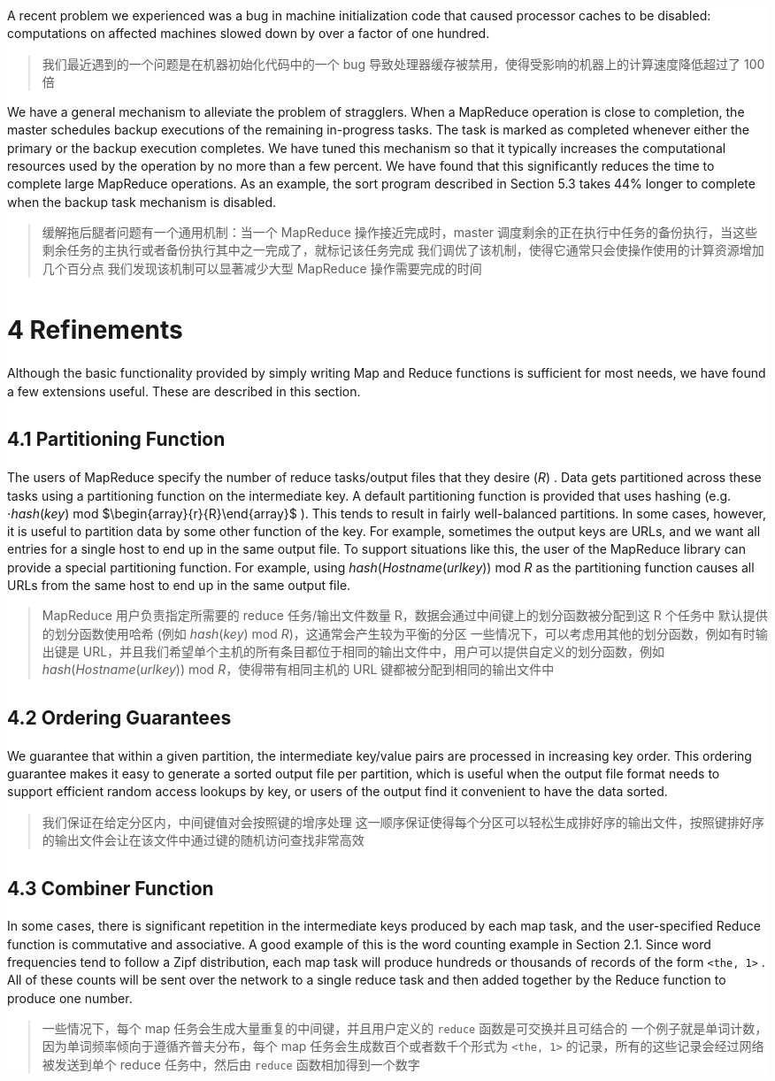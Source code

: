 A recent problem we experienced was a bug in machine initialization code that caused processor caches to be disabled: computations on affected machines slowed down by over a factor of one hundred. 
>  我们最近遇到的一个问题是在机器初始化代码中的一个 bug 导致处理器缓存被禁用，使得受影响的机器上的计算速度降低超过了 100 倍

We have a general mechanism to alleviate the problem of stragglers. When a MapReduce operation is close to completion, the master schedules backup executions of the remaining in-progress tasks. The task is marked as completed whenever either the primary or the backup execution completes. We have tuned this mechanism so that it typically increases the computational resources used by the operation by no more than a few percent. We have found that this significantly reduces the time to complete large MapReduce operations. As an example, the sort program described in Section 5.3 takes $44\%$ longer to complete when the backup task mechanism is disabled. 
>  缓解拖后腿者问题有一个通用机制：当一个 MapReduce 操作接近完成时，master 调度剩余的正在执行中任务的备份执行，当这些剩余任务的主执行或者备份执行其中之一完成了，就标记该任务完成
>  我们调优了该机制，使得它通常只会使操作使用的计算资源增加几个百分点
>  我们发现该机制可以显著减少大型 MapReduce 操作需要完成的时间

# 4 Refinements 
Although the basic functionality provided by simply writing Map and Reduce functions is sufficient for most needs, we have found a few extensions useful. These are described in this section. 

## 4.1 Partitioning Function 
The users of MapReduce specify the number of reduce tasks/output files that they desire $(R)$ . Data gets partitioned across these tasks using a partitioning function on the intermediate key. A default partitioning function is provided that uses hashing (e.g. $\cdot h a s h(k e y)$ mod $\begin{array}{r}{R}\end{array}$ ). This tends to result in fairly well-balanced partitions. In some cases, however, it is useful to partition data by some other function of the key. For example, sometimes the output keys are URLs, and we want all entries for a single host to end up in the same output file. To support situations like this, the user of the MapReduce library can provide a special partitioning function. For example, using $hash(Hostname(urlkey))\  \mathrm{mod}\ R$ as the partitioning function causes all URLs from the same host to end up in the same output file. 
>  MapReduce 用户负责指定所需要的 reduce 任务/输出文件数量 R，数据会通过中间键上的划分函数被分配到这 R 个任务中
>  默认提供的划分函数使用哈希 (例如 $hash(key)\ \mathrm{mod}\ R$)，这通常会产生较为平衡的分区
>  一些情况下，可以考虑用其他的划分函数，例如有时输出键是 URL，并且我们希望单个主机的所有条目都位于相同的输出文件中，用户可以提供自定义的划分函数，例如 $hash(Hostname(urlkey))\ \mathrm{mod}\ R$，使得带有相同主机的 URL 键都被分配到相同的输出文件中

## 4.2 Ordering Guarantees 
We guarantee that within a given partition, the intermediate key/value pairs are processed in increasing key order. This ordering guarantee makes it easy to generate a sorted output file per partition, which is useful when the output file format needs to support efficient random access lookups by key, or users of the output find it convenient to have the data sorted. 
>  我们保证在给定分区内，中间键值对会按照键的增序处理
>  这一顺序保证使得每个分区可以轻松生成排好序的输出文件，按照键排好序的输出文件会让在该文件中通过键的随机访问查找非常高效

## 4.3 Combiner Function 
In some cases, there is significant repetition in the intermediate keys produced by each map task, and the user-specified Reduce function is commutative and associative. A good example of this is the word counting example in Section 2.1. Since word frequencies tend to follow a Zipf distribution, each map task will produce hundreds or thousands of records of the form `<the, 1>` . All of these counts will be sent over the network to a single reduce task and then added together by the Reduce function to produce one number. 
>  一些情况下，每个 map 任务会生成大量重复的中间键，并且用户定义的 `reduce` 函数是可交换并且可结合的
>  一个例子就是单词计数，因为单词频率倾向于遵循齐普夫分布，每个 map 任务会生成数百个或者数千个形式为 `<the, 1>` 的记录，所有的这些记录会经过网络被发送到单个 reduce 任务中，然后由 `reduce` 函数相加得到一个数字
